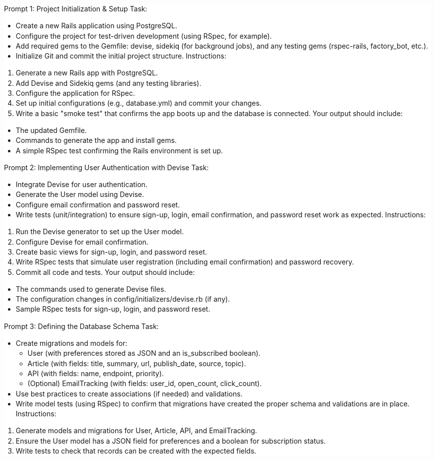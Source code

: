 Prompt 1: Project Initialization & Setup
Task:
- Create a new Rails application using PostgreSQL.
- Configure the project for test-driven development (using
RSpec, for example).
- Add required gems to the Gemfile: devise, sidekiq (for
background jobs), and any testing gems (rspec-rails,
factory_bot, etc.).
- Initialize Git and commit the initial project structure.
Instructions:
1. Generate a new Rails app with PostgreSQL.
2. Add Devise and Sidekiq gems (and any testing libraries).
3. Configure the application for RSpec.
4. Set up initial configurations (e.g., database.yml) and
commit your changes.
5. Write a basic "smoke test" that confirms the app boots up
and the database is connected.
Your output should include:
- The updated Gemfile.
- Commands to generate the app and install gems.
- A simple RSpec test confirming the Rails environment is set
up.

Prompt 2: Implementing User Authentication with Devise
Task:
- Integrate Devise for user authentication.
- Generate the User model using Devise.
- Configure email confirmation and password reset.
- Write tests (unit/integration) to ensure sign-up, login,
email confirmation, and password reset work as expected.
Instructions:
1. Run the Devise generator to set up the User model.
2. Configure Devise for email confirmation.
3. Create basic views for sign-up, login, and password reset.
4. Write RSpec tests that simulate user registration (including
email confirmation) and password recovery.
5. Commit all code and tests.
 Your output should include:
- The commands used to generate Devise files.
- The configuration changes in config/initializers/devise.rb
(if any).
- Sample RSpec tests for sign-up, login, and password reset.

Prompt 3: Defining the Database Schema
Task:
- Create migrations and models for:
  - User (with preferences stored as JSON and an is_subscribed
boolean).
  - Article (with fields: title, summary, url, publish_date,
source, topic).
  - API (with fields: name, endpoint, priority).
  - (Optional) EmailTracking (with fields: user_id, open_count,
click_count).
- Use best practices to create associations (if needed) and
validations.
- Write model tests (using RSpec) to confirm that migrations
have created the proper schema and validations are in place.
Instructions:
1. Generate models and migrations for User, Article, API, and
EmailTracking.
2. Ensure the User model has a JSON field for preferences and a
boolean for subscription status.
3. Write tests to check that records can be created with the
expected fields.
